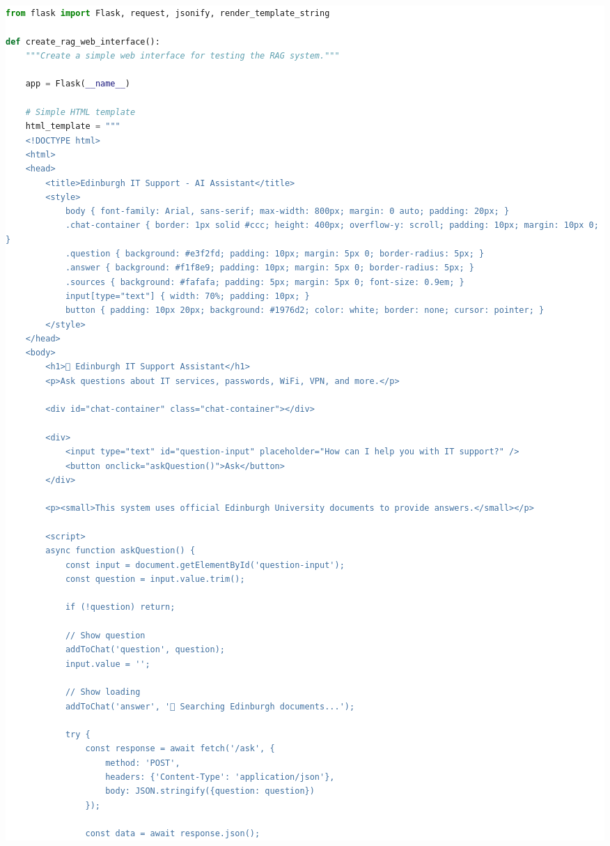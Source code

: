 ```python
from flask import Flask, request, jsonify, render_template_string

def create_rag_web_interface():
    """Create a simple web interface for testing the RAG system."""
    
    app = Flask(__name__)
    
    # Simple HTML template
    html_template = """
    <!DOCTYPE html>
    <html>
    <head>
        <title>Edinburgh IT Support - AI Assistant</title>
        <style>
            body { font-family: Arial, sans-serif; max-width: 800px; margin: 0 auto; padding: 20px; }
            .chat-container { border: 1px solid #ccc; height: 400px; overflow-y: scroll; padding: 10px; margin: 10px 0; }
            .question { background: #e3f2fd; padding: 10px; margin: 5px 0; border-radius: 5px; }
            .answer { background: #f1f8e9; padding: 10px; margin: 5px 0; border-radius: 5px; }
            .sources { background: #fafafa; padding: 5px; margin: 5px 0; font-size: 0.9em; }
            input[type="text"] { width: 70%; padding: 10px; }
            button { padding: 10px 20px; background: #1976d2; color: white; border: none; cursor: pointer; }
        </style>
    </head>
    <body>
        <h1>🏫 Edinburgh IT Support Assistant</h1>
        <p>Ask questions about IT services, passwords, WiFi, VPN, and more.</p>
        
        <div id="chat-container" class="chat-container"></div>
        
        <div>
            <input type="text" id="question-input" placeholder="How can I help you with IT support?" />
            <button onclick="askQuestion()">Ask</button>
        </div>
        
        <p><small>This system uses official Edinburgh University documents to provide answers.</small></p>
        
        <script>
        async function askQuestion() {
            const input = document.getElementById('question-input');
            const question = input.value.trim();
            
            if (!question) return;
            
            // Show question
            addToChat('question', question);
            input.value = '';
            
            // Show loading
            addToChat('answer', '🔄 Searching Edinburgh documents...');
            
            try {
                const response = await fetch('/ask', {
                    method: 'POST',
                    headers: {'Content-Type': 'application/json'},
                    body: JSON.stringify({question: question})
                });
                
                const data = await response.json();
```